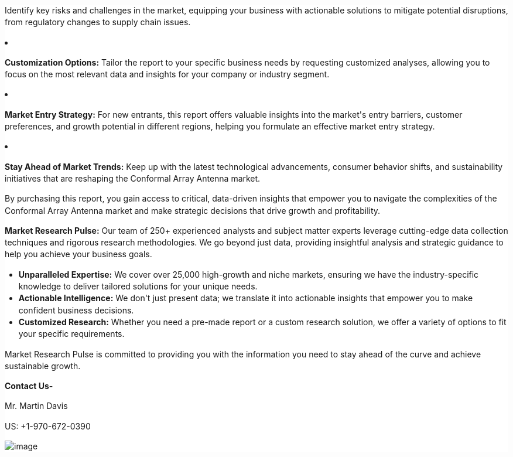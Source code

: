 Identify key risks and challenges in the market, equipping your business with actionable solutions to mitigate potential disruptions, from regulatory changes to supply chain issues.</p></li><li><p><strong>Customization Options:</strong> Tailor the report to your specific business needs by requesting customized analyses, allowing you to focus on the most relevant data and insights for your company or industry segment.</p></li><li><p><strong>Market Entry Strategy:</strong> For new entrants, this report offers valuable insights into the market's entry barriers, customer preferences, and growth potential in different regions, helping you formulate an effective market entry strategy.</p></li><li><p><strong>Stay Ahead of Market Trends:</strong> Keep up with the latest technological advancements, consumer behavior shifts, and sustainability initiatives that are reshaping the Conformal Array Antenna market.</p></li></ol><p>By purchasing this report, you gain access to critical, data-driven insights that empower you to navigate the complexities of the Conformal Array Antenna market and make strategic decisions that drive growth and profitability.</p><p><strong>Market Research Pulse:</strong>&nbsp;Our team of 250+ experienced analysts and subject matter experts leverage cutting-edge data collection techniques and rigorous research methodologies. We go beyond just data, providing insightful analysis and strategic guidance to help you achieve your business goals.</p><ul><li><strong>Unparalleled Expertise:</strong>&nbsp;We cover over 25,000 high-growth and niche markets, ensuring we have the industry-specific knowledge to deliver tailored solutions for your unique needs.</li><li><strong>Actionable Intelligence:</strong>&nbsp;We don't just present data; we translate it into actionable insights that empower you to make confident business decisions.</li><li><strong>Customized Research:</strong>&nbsp;Whether you need a pre-made report or a custom research solution, we offer a variety of options to fit your specific requirements.</li></ul><p>Market Research Pulse is committed to providing you with the information you need to stay ahead of the curve and achieve sustainable growth.</p><p><strong>Contact Us-</strong></p><p>Mr. Martin Davis</p><p>US: +1-970-672-0390</p>
![image](https://github.com/user-attachments/assets/cc1582e5-54ed-45c7-a931-41cf6b033a53)
